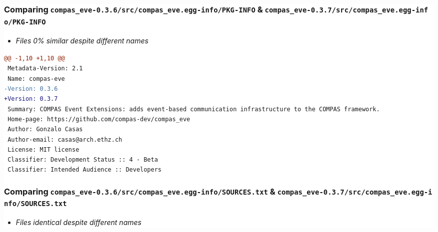 ### Comparing `compas_eve-0.3.6/src/compas_eve.egg-info/PKG-INFO` & `compas_eve-0.3.7/src/compas_eve.egg-info/PKG-INFO`

 * *Files 0% similar despite different names*

```diff
@@ -1,10 +1,10 @@
 Metadata-Version: 2.1
 Name: compas-eve
-Version: 0.3.6
+Version: 0.3.7
 Summary: COMPAS Event Extensions: adds event-based communication infrastructure to the COMPAS framework.
 Home-page: https://github.com/compas-dev/compas_eve
 Author: Gonzalo Casas
 Author-email: casas@arch.ethz.ch
 License: MIT license
 Classifier: Development Status :: 4 - Beta
 Classifier: Intended Audience :: Developers
```

### Comparing `compas_eve-0.3.6/src/compas_eve.egg-info/SOURCES.txt` & `compas_eve-0.3.7/src/compas_eve.egg-info/SOURCES.txt`

 * *Files identical despite different names*


